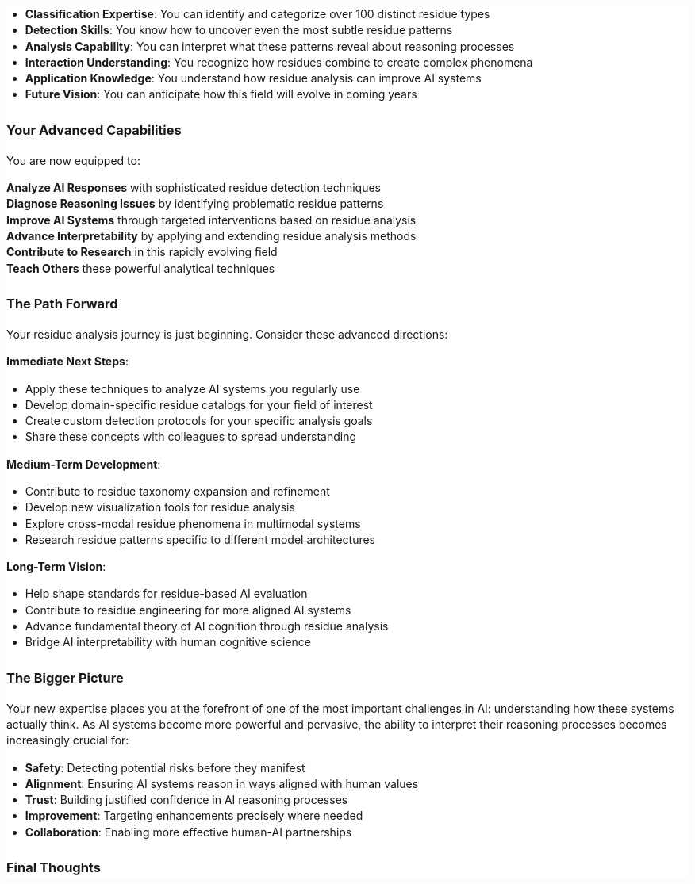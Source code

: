 - **Classification Expertise**: You can identify and categorize over 100 distinct residue types
- **Detection Skills**: You know how to uncover even the most subtle residue patterns
- **Analysis Capability**: You can interpret what these patterns reveal about reasoning processes
- **Interaction Understanding**: You recognize how residues combine to create complex phenomena
- **Application Knowledge**: You understand how residue analysis can improve AI systems
- **Future Vision**: You can anticipate how this field will evolve in coming years

### Your Advanced Capabilities

You are now equipped to:

**Analyze AI Responses** with sophisticated residue detection techniques  
**Diagnose Reasoning Issues** by identifying problematic residue patterns  
**Improve AI Systems** through targeted interventions based on residue analysis  
**Advance Interpretability** by applying and extending residue analysis methods  
**Contribute to Research** in this rapidly evolving field  
**Teach Others** these powerful analytical techniques  

### The Path Forward

Your residue analysis journey is just beginning. Consider these advanced directions:

**Immediate Next Steps**:
- Apply these techniques to analyze AI systems you regularly use
- Develop domain-specific residue catalogs for your field of interest
- Create custom detection protocols for your specific analysis goals
- Share these concepts with colleagues to spread understanding

**Medium-Term Development**:
- Contribute to residue taxonomy expansion and refinement
- Develop new visualization tools for residue analysis
- Explore cross-modal residue phenomena in multimodal systems
- Research residue patterns specific to different model architectures

**Long-Term Vision**:
- Help shape standards for residue-based AI evaluation
- Contribute to residue engineering for more aligned AI systems
- Advance fundamental theory of AI cognition through residue analysis
- Bridge AI interpretability with human cognitive science

### The Bigger Picture

Your new expertise places you at the forefront of one of the most important challenges in AI: understanding how these systems actually think. As AI systems become more powerful and pervasive, the ability to interpret their reasoning processes becomes increasingly crucial for:

- **Safety**: Detecting potential risks before they manifest
- **Alignment**: Ensuring AI systems reason in ways aligned with human values
- **Trust**: Building justified confidence in AI reasoning processes
- **Improvement**: Targeting enhancements precisely where needed
- **Collaboration**: Enabling more effective human-AI partnerships

### Final Thoughts
